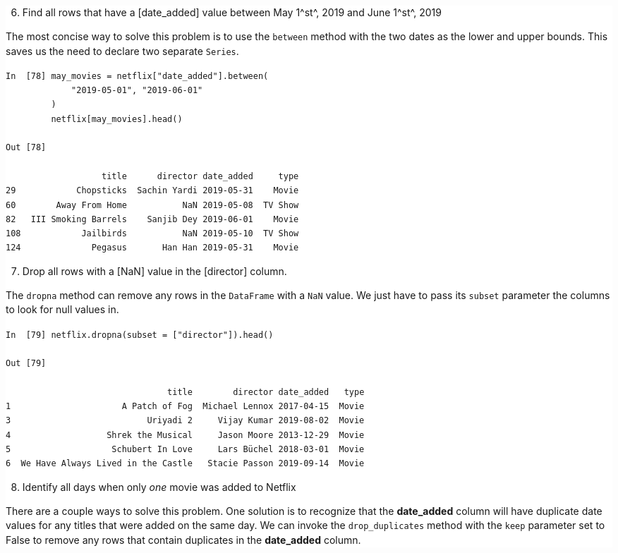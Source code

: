 

6.   Find all rows that have a
    [date\_added] value between May 1^st^, 2019 and June
    1^st^, 2019


The most concise way to solve this problem is to use the `between`
method with the two dates as the lower and upper bounds. This saves us
the need to declare two separate `Series`.



```
In  [78] may_movies = netflix["date_added"].between(
             "2019-05-01", "2019-06-01"
         )
         netflix[may_movies].head()
 
Out [78]
 
                   title      director date_added     type
29            Chopsticks  Sachin Yardi 2019-05-31    Movie
60        Away From Home           NaN 2019-05-08  TV Show
82   III Smoking Barrels    Sanjib Dey 2019-06-01    Movie
108            Jailbirds           NaN 2019-05-10  TV Show
124              Pegasus       Han Han 2019-05-31    Movie
```



7.   Drop all rows with a [NaN] value in the
    [director] column.


The `dropna` method can remove any rows in the `DataFrame` with a `NaN`
value. We just have to pass its `subset` parameter the columns to look
for null values in.



```
In  [79] netflix.dropna(subset = ["director"]).head()
 
Out [79]
 
                                title        director date_added   type
1                      A Patch of Fog  Michael Lennox 2017-04-15  Movie
3                           Uriyadi 2     Vijay Kumar 2019-08-02  Movie
4                   Shrek the Musical     Jason Moore 2013-12-29  Movie
5                    Schubert In Love     Lars Büchel 2018-03-01  Movie
6  We Have Always Lived in the Castle   Stacie Passon 2019-09-14  Movie
```



8.   Identify all days when only *one* movie was added
    to Netflix


There are a couple ways to solve this problem. One solution is to
recognize that the **date\_added** column will have duplicate date
values for any titles that were added on the same day. We can invoke the
`drop_duplicates` method with the `keep` parameter set to False to
remove any rows that contain duplicates in the **date\_added** column.
